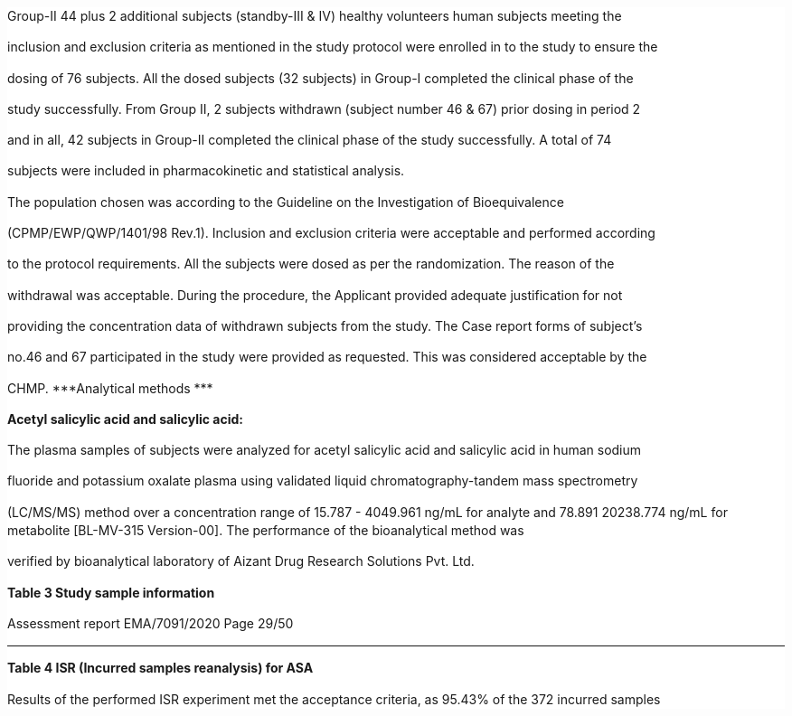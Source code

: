 Group-II 44 plus 2 additional subjects (standby-III & IV) healthy volunteers human subjects meeting the

inclusion and exclusion criteria as mentioned in the study protocol were enrolled in to the study to ensure the

dosing of 76 subjects. All the dosed subjects (32 subjects) in Group-I completed the clinical phase of the

study successfully. From Group II, 2 subjects withdrawn (subject number 46 & 67) prior dosing in period 2

and in all, 42 subjects in Group-II completed the clinical phase of the study successfully. A total of 74

subjects were included in pharmacokinetic and statistical analysis.

The population chosen was according to the Guideline on the Investigation of Bioequivalence

(CPMP/EWP/QWP/1401/98 Rev.1). Inclusion and exclusion criteria were acceptable and performed according

to the protocol requirements. All the subjects were dosed as per the randomization. The reason of the

withdrawal was acceptable. During the procedure, the Applicant provided adequate justification for not

providing the concentration data of withdrawn subjects from the study. The Case report forms of subject’s

no.46 and 67 participated in the study were provided as requested. This was considered acceptable by the

CHMP. ***Analytical methods ***

**Acetyl salicylic acid and salicylic acid:**

The plasma samples of subjects were analyzed for acetyl salicylic acid and salicylic acid in human sodium

fluoride and potassium oxalate plasma using validated liquid chromatography-tandem mass spectrometry

(LC/MS/MS) method over a concentration range of 15.787 - 4049.961 ng/mL for analyte and 78.891 
20238.774 ng/mL for metabolite [BL-MV-315 Version-00]. The performance of the bioanalytical method was

verified by bioanalytical laboratory of Aizant Drug Research Solutions Pvt. Ltd.

**Table 3 Study sample information**

Assessment report
EMA/7091/2020 Page 29/50


-----

**Table 4 ISR (Incurred samples reanalysis) for ASA**

Results of the performed ISR experiment met the acceptance criteria, as 95.43% of the 372 incurred samples
